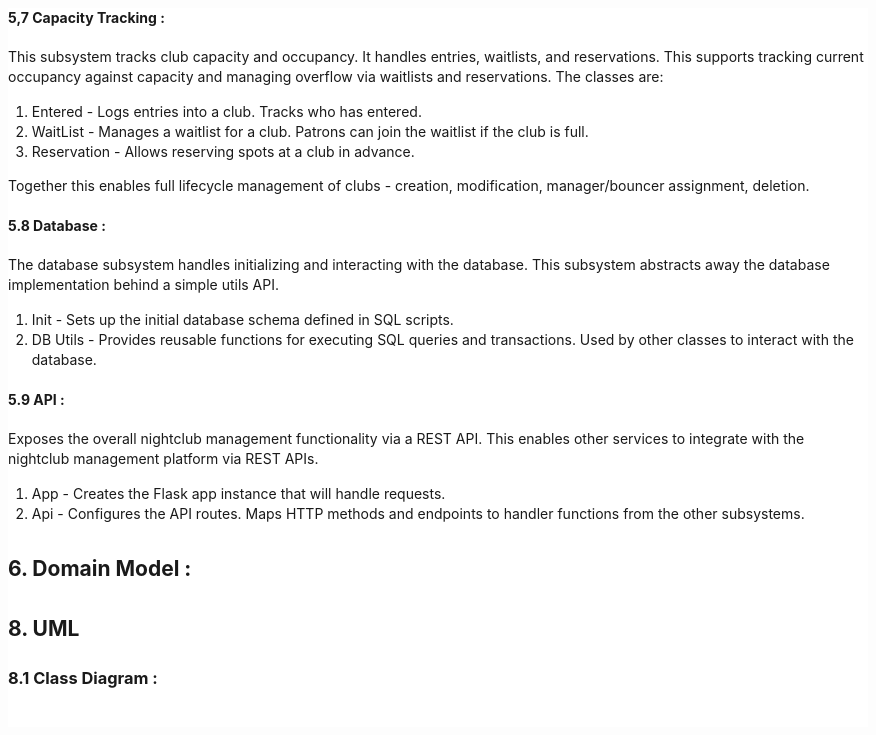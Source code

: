 #### 5,7 Capacity Tracking :

This subsystem tracks club capacity and occupancy. It handles entries, waitlists, and reservations. This supports tracking current occupancy against capacity and managing overflow via waitlists and reservations. The classes are:

1. Entered - Logs entries into a club. Tracks who has entered.
2. WaitList - Manages a waitlist for a club. Patrons can join the waitlist if the club is full.
3. Reservation - Allows reserving spots at a club in advance.


Together this enables full lifecycle management of clubs - creation, modification, manager/bouncer assignment, deletion.

#### 5.8 Database :

The database subsystem handles initializing and interacting with the database. This subsystem abstracts away the database implementation behind a simple utils API.
1. Init - Sets up the initial database schema defined in SQL scripts.
2. DB Utils - Provides reusable functions for executing SQL queries and transactions. Used by other classes to interact with the database.

#### 5.9 API :
Exposes the overall nightclub management functionality via a REST API. This enables other services to integrate with the nightclub management platform via REST APIs.

1. App - Creates the Flask app instance that will handle requests.
2. Api - Configures the API routes. Maps HTTP methods and endpoints to handler functions from the other subsystems.


<div style="page-break-after: always;"></div>

## 6. Domain Model :

## 8. UML

### 8.1 Class Diagram :

&nbsp;&nbsp;&nbsp;&nbsp;
